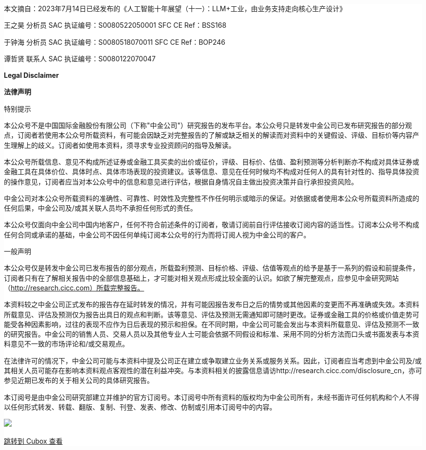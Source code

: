 
本文摘自：2023年7月14日已经发布的《人工智能十年展望（十一）：LLM+工业，由业务支持走向核心生产设计》

王之昊 分析员 SAC 执证编号：S0080522050001 SFC CE Ref：BSS168

于钟海 分析员 SAC 执证编号：S0080518070011 SFC CE Ref：BOP246

谭哲贤 联系人 SAC 执证编号：S0080122070047


**Legal Disclaimer**


**法律声明**


特别提示

本公众号不是中国国际金融股份有限公司（下称"中金公司"）研究报告的发布平台。本公众号只是转发中金公司已发布研究报告的部分观点，订阅者若使用本公众号所载资料，有可能会因缺乏对完整报告的了解或缺乏相关的解读而对资料中的关键假设、评级、目标价等内容产生理解上的歧义。订阅者如使用本资料，须寻求专业投资顾问的指导及解读。

本公众号所载信息、意见不构成所述证券或金融工具买卖的出价或征价，评级、目标价、估值、盈利预测等分析判断亦不构成对具体证券或金融工具在具体价位、具体时点、具体市场表现的投资建议。该等信息、意见在任何时候均不构成对任何人的具有针对性的、指导具体投资的操作意见，订阅者应当对本公众号中的信息和意见进行评估，根据自身情况自主做出投资决策并自行承担投资风险。

中金公司对本公众号所载资料的准确性、可靠性、时效性及完整性不作任何明示或暗示的保证。对依据或者使用本公众号所载资料所造成的任何后果，中金公司及/或其关联人员均不承担任何形式的责任。

本公众号仅面向中金公司中国内地客户，任何不符合前述条件的订阅者，敬请订阅前自行评估接收订阅内容的适当性。订阅本公众号不构成任何合同或承诺的基础，中金公司不因任何单纯订阅本公众号的行为而将订阅人视为中金公司的客户。

一般声明

本公众号仅是转发中金公司已发布报告的部分观点，所载盈利预测、目标价格、评级、估值等观点的给予是基于一系列的假设和前提条件，订阅者只有在了解相关报告中的全部信息基础上，才可能对相关观点形成比较全面的认识。如欲了解完整观点，应参见中金研究网站（http://research.cicc.com）所载完整报告。

本资料较之中金公司正式发布的报告存在延时转发的情况，并有可能因报告发布日之后的情势或其他因素的变更而不再准确或失效。本资料所载意见、评估及预测仅为报告出具日的观点和判断。该等意见、评估及预测无需通知即可随时更改。证券或金融工具的价格或价值走势可能受各种因素影响，过往的表现不应作为日后表现的预示和担保。在不同时期，中金公司可能会发出与本资料所载意见、评估及预测不一致的研究报告。中金公司的销售人员、交易人员以及其他专业人士可能会依据不同假设和标准、采用不同的分析方法而口头或书面发表与本资料意见不一致的市场评论和/或交易观点。

在法律许可的情况下，中金公司可能与本资料中提及公司正在建立或争取建立业务关系或服务关系。因此，订阅者应当考虑到中金公司及/或其相关人员可能存在影响本资料观点客观性的潜在利益冲突。与本资料相关的披露信息请访http://research.cicc.com/disclosure_cn，亦可参见近期已发布的关于相关公司的具体研究报告。

本订阅号是由中金公司研究部建立并维护的官方订阅号。本订阅号中所有资料的版权均为中金公司所有，未经书面许可任何机构和个人不得以任何形式转发、转载、翻版、复制、刊登、发表、修改、仿制或引用本订阅号中的内容。


![](https://cubox.pro/c/filters:no_upscale()?imageUrl=https%3A%2F%2Fmmbiz.qpic.cn%2Fsz_mmbiz_jpg%2FfzHRVN3sYsibrjY79dTiaM2cCKqHnVTKZxFToCjPts5PWjmwzZnbDFbApd6ibAzPDE4gpHs0EbNKBwRzEDmricf2Tw%2F640%3Fwx_fmt%3Djpeg)


[跳转到 Cubox 查看](https://cubox.pro/my/card?id=7166705415567183173)
